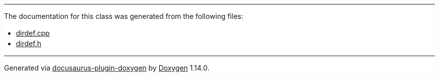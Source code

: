 <hr/>

<p>The documentation for this class was generated from the following files:</p>

<ul>
<li><a href="/web-doxygen/docs/api/files/src/dirdef-cpp">dirdef.cpp</a></li>
<li><a href="/web-doxygen/docs/api/files/src/dirdef-h">dirdef.h</a></li>
</ul>

<hr/>

<p class="doxyGeneratedBy">Generated via <a href="https://github.com/xpack/docusaurus-plugin-doxygen">docusaurus-plugin-doxygen</a> by <a href="https://www.doxygen.nl">Doxygen</a> 1.14.0.</p>

</div>
